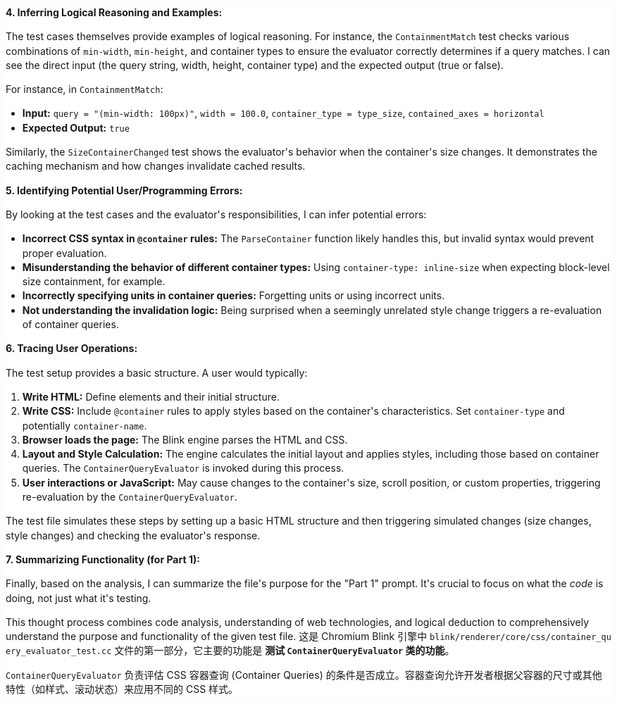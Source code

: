 **4. Inferring Logical Reasoning and Examples:**

The test cases themselves provide examples of logical reasoning. For instance, the `ContainmentMatch` test checks various combinations of `min-width`, `min-height`, and container types to ensure the evaluator correctly determines if a query matches. I can see the direct input (the query string, width, height, container type) and the expected output (true or false).

For instance, in `ContainmentMatch`:

* **Input:** `query = "(min-width: 100px)"`, `width = 100.0`, `container_type = type_size`, `contained_axes = horizontal`
* **Expected Output:** `true`

Similarly, the `SizeContainerChanged` test shows the evaluator's behavior when the container's size changes. It demonstrates the caching mechanism and how changes invalidate cached results.

**5. Identifying Potential User/Programming Errors:**

By looking at the test cases and the evaluator's responsibilities, I can infer potential errors:

* **Incorrect CSS syntax in `@container` rules:** The `ParseContainer` function likely handles this, but invalid syntax would prevent proper evaluation.
* **Misunderstanding the behavior of different container types:**  Using `container-type: inline-size` when expecting block-level size containment, for example.
* **Incorrectly specifying units in container queries:** Forgetting units or using incorrect units.
* **Not understanding the invalidation logic:**  Being surprised when a seemingly unrelated style change triggers a re-evaluation of container queries.

**6. Tracing User Operations:**

The test setup provides a basic structure. A user would typically:

1. **Write HTML:** Define elements and their initial structure.
2. **Write CSS:** Include `@container` rules to apply styles based on the container's characteristics. Set `container-type` and potentially `container-name`.
3. **Browser loads the page:** The Blink engine parses the HTML and CSS.
4. **Layout and Style Calculation:** The engine calculates the initial layout and applies styles, including those based on container queries. The `ContainerQueryEvaluator` is invoked during this process.
5. **User interactions or JavaScript:** May cause changes to the container's size, scroll position, or custom properties, triggering re-evaluation by the `ContainerQueryEvaluator`.

The test file simulates these steps by setting up a basic HTML structure and then triggering simulated changes (size changes, style changes) and checking the evaluator's response.

**7. Summarizing Functionality (for Part 1):**

Finally, based on the analysis, I can summarize the file's purpose for the "Part 1" prompt. It's crucial to focus on what the *code* is doing, not just what it's testing.

This thought process combines code analysis, understanding of web technologies, and logical deduction to comprehensively understand the purpose and functionality of the given test file.
这是 Chromium Blink 引擎中 `blink/renderer/core/css/container_query_evaluator_test.cc` 文件的第一部分，它主要的功能是 **测试 `ContainerQueryEvaluator` 类的功能**。

`ContainerQueryEvaluator` 负责评估 CSS 容器查询 (Container Queries) 的条件是否成立。容器查询允许开发者根据父容器的尺寸或其他特性（如样式、滚动状态）来应用不同的 CSS 样式。
